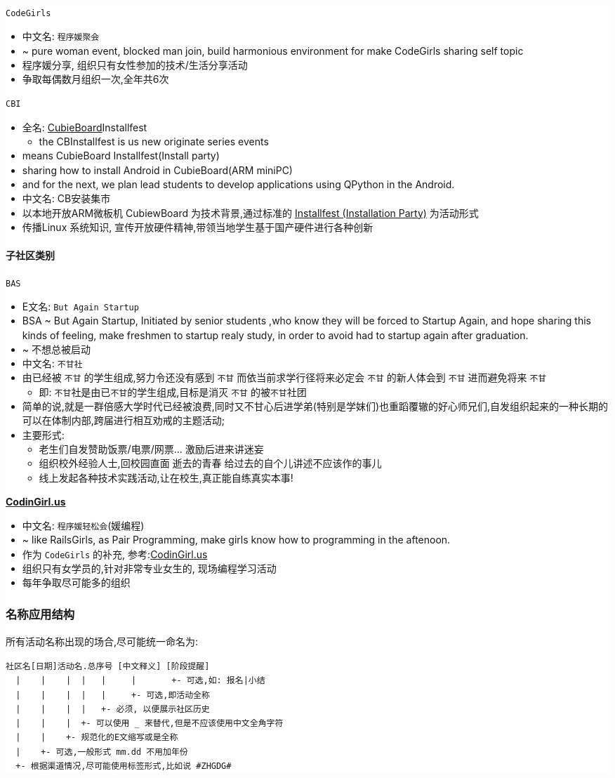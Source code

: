 `CodeGirls`

- 中文名: `程序媛聚会`
- ~ pure woman event, blocked man join,
    build harmonious environment for make CodeGirls sharing self topic
- 程序媛分享, 组织只有女性参加的技术/生活分享活动
- 争取每偶数月组织一次,全年共6次

`CBI` 

- 全名: [CubieBoard](http://cubieboard.org/)Installfest 
  - the CBInstallfest is us new originate series events
- means CubieBoard Installfest(Install party)
- sharing how to install Android in CubieBoard(ARM miniPC)
- and for the next, we plan lead students to develop applications using QPython in the Android.
- 中文名: CB安装集市
- 以本地开放ARM微板机 CubiewBoard 为技术背景,通过标准的 [Installfest (Installation Party)](http://ladypine.org/installfest.html) 为活动形式
- 传播Linux 系统知识, 宣传开放硬件精神,带领当地学生基于国产硬件进行各种创新



#### 子社区类别

`BAS`

- E文名: `But Again Startup`
- BSA ~ But Again Startup, Initiated by senior students ,who know they will be forced to Startup Again, and hope sharing this kinds of feeling, make freshmen to startup realy study, in order to avoid had to startup again after graduation.
- ~ 不想总被启动
- 中文名: `不甘社`
- 由已经被 `不甘` 的学生组成,努力令还没有感到 `不甘` 而依当前求学行径将来必定会 `不甘` 的新人体会到 `不甘` 进而避免将来 `不甘` 
  - 即: `不甘`社是由已`不甘`的学生组成,目标是消灭 `不甘` 的被`不甘`社团
- 简单的说,就是一群倍感大学时代已经被浪费,同时又不甘心后进学弟(特别是学妺们)也重蹈覆辙的好心师兄们,自发组织起来的一种长期的可以在体制内部,跨届进行相互劝戒的主题活动;
- 主要形式:
    - 老生们自发赞助饭票/电票/网票...  激励后进来讲迷妄
    - 组织校外经验人士,回校园直面 逝去的青春 给过去的自个儿讲述不应该作的事儿
    - 线上发起各种技术实践活动,让在校生,真正能自练真实本事!


**[CodinGirl.us](http://codingirl.us/)**

- 中文名: `程序媛轻松会`(媛编程)
- ~ like RailsGirls, as Pair Programming, make girls know how to programming in the aftenoon.
- 作为 `CodeGirls` 的补充, 参考:[CodinGirl.us](http://codingirl.us/)
- 组织只有女学员的,针对非常专业女生的, 现场编程学习活动
- 每年争取尽可能多的组织


### 名称应用结构

所有活动名称出现的场合,尽可能统一命名为:

    社区名[日期]活动名.总序号 [中文释义] [阶段提醒]
      |    |    |  |   |     |       +- 可选,如: 报名|小结
      |    |    |  |   |     +- 可选,即活动全称
      |    |    |  |   +- 必须, 以便展示社区历史
      |    |    |  +- 可以使用 _ 来替代,但是不应该使用中文全角字符
      |    |    +- 规范化的E文缩写或是全称
      |    +- 可选,一般形式 mm.dd 不用加年份
      +- 根据渠道情况,尽可能使用标签形式,比如说 #ZHGDG#
